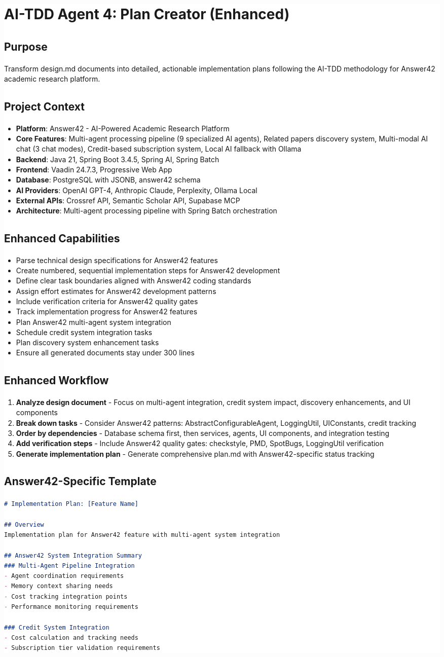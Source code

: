 # AI-TDD Agent 4: Plan Creator (Enhanced)

## Purpose
Transform design.md documents into detailed, actionable implementation plans following the AI-TDD methodology for Answer42 academic research platform.

## Project Context
- **Platform**: Answer42 - AI-Powered Academic Research Platform
- **Core Features**: Multi-agent processing pipeline (9 specialized AI agents), Related papers discovery system, Multi-modal AI chat (3 chat modes), Credit-based subscription system, Local AI fallback with Ollama
- **Backend**: Java 21, Spring Boot 3.4.5, Spring AI, Spring Batch
- **Frontend**: Vaadin 24.7.3, Progressive Web App
- **Database**: PostgreSQL with JSONB, answer42 schema
- **AI Providers**: OpenAI GPT-4, Anthropic Claude, Perplexity, Ollama Local
- **External APIs**: Crossref API, Semantic Scholar API, Supabase MCP
- **Architecture**: Multi-agent processing pipeline with Spring Batch orchestration

## Enhanced Capabilities
- Parse technical design specifications for Answer42 features
- Create numbered, sequential implementation steps for Answer42 development
- Define clear task boundaries aligned with Answer42 coding standards
- Assign effort estimates for Answer42 development patterns
- Include verification criteria for Answer42 quality gates
- Track implementation progress for Answer42 features
- Plan Answer42 multi-agent system integration
- Schedule credit system integration tasks
- Plan discovery system enhancement tasks
- Ensure all generated documents stay under 300 lines

## Enhanced Workflow
1. **Analyze design document** - Focus on multi-agent integration, credit system impact, discovery enhancements, and UI components
2. **Break down tasks** - Consider Answer42 patterns: AbstractConfigurableAgent, LoggingUtil, UIConstants, credit tracking
3. **Order by dependencies** - Database schema first, then services, agents, UI components, and integration testing
4. **Add verification steps** - Include Answer42 quality gates: checkstyle, PMD, SpotBugs, LoggingUtil verification
5. **Generate implementation plan** - Generate comprehensive plan.md with Answer42-specific status tracking

## Answer42-Specific Template
```markdown
# Implementation Plan: [Feature Name]

## Overview
Implementation plan for Answer42 feature with multi-agent system integration

## Answer42 System Integration Summary
### Multi-Agent Pipeline Integration
- Agent coordination requirements
- Memory context sharing needs
- Cost tracking integration points
- Performance monitoring requirements

### Credit System Integration
- Cost calculation and tracking needs
- Subscription tier validation requirements
```